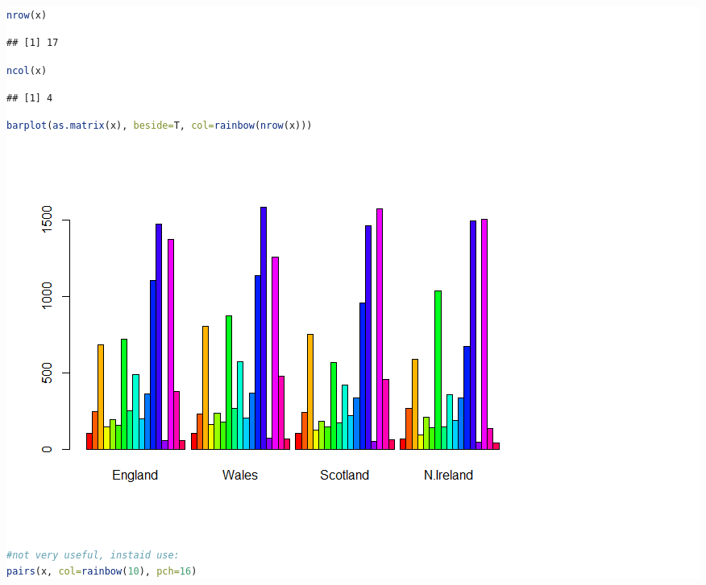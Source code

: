 ``` r
nrow(x)
```

    ## [1] 17

``` r
ncol(x)
```

    ## [1] 4

``` r
barplot(as.matrix(x), beside=T, col=rainbow(nrow(x)))
```

![](Class09_files/figure-gfm/unnamed-chunk-13-1.png)

``` r
#not very useful, instaid use:
pairs(x, col=rainbow(10), pch=16)
```
